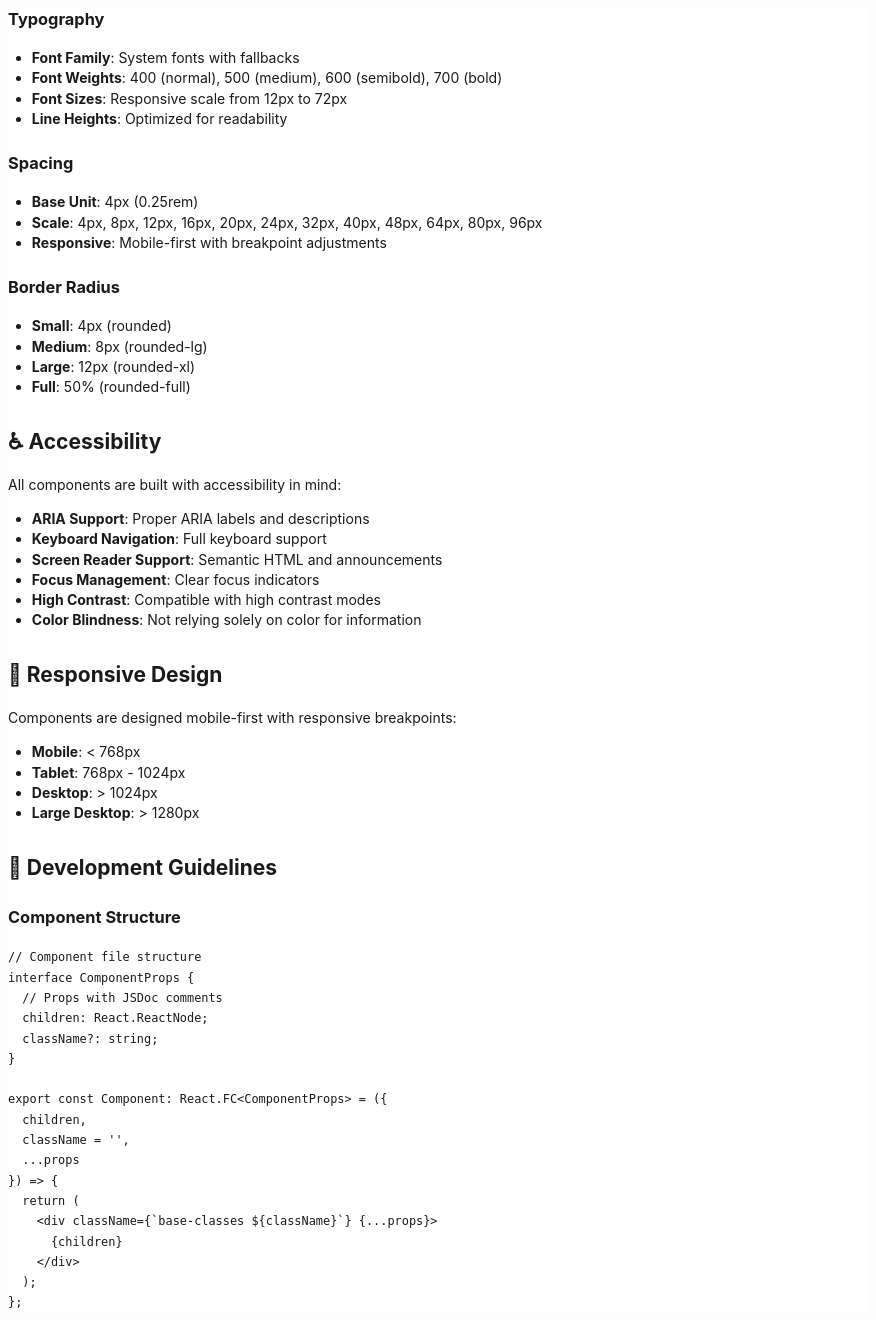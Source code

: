### Typography
- **Font Family**: System fonts with fallbacks
- **Font Weights**: 400 (normal), 500 (medium), 600 (semibold), 700 (bold)
- **Font Sizes**: Responsive scale from 12px to 72px
- **Line Heights**: Optimized for readability

### Spacing
- **Base Unit**: 4px (0.25rem)
- **Scale**: 4px, 8px, 12px, 16px, 20px, 24px, 32px, 40px, 48px, 64px, 80px, 96px
- **Responsive**: Mobile-first with breakpoint adjustments

### Border Radius
- **Small**: 4px (rounded)
- **Medium**: 8px (rounded-lg)
- **Large**: 12px (rounded-xl)
- **Full**: 50% (rounded-full)

## ♿ Accessibility

All components are built with accessibility in mind:

- **ARIA Support**: Proper ARIA labels and descriptions
- **Keyboard Navigation**: Full keyboard support
- **Screen Reader Support**: Semantic HTML and announcements
- **Focus Management**: Clear focus indicators
- **High Contrast**: Compatible with high contrast modes
- **Color Blindness**: Not relying solely on color for information

## 📱 Responsive Design

Components are designed mobile-first with responsive breakpoints:

- **Mobile**: < 768px
- **Tablet**: 768px - 1024px
- **Desktop**: > 1024px
- **Large Desktop**: > 1280px

## 🔧 Development Guidelines

### Component Structure
```tsx
// Component file structure
interface ComponentProps {
  // Props with JSDoc comments
  children: React.ReactNode;
  className?: string;
}

export const Component: React.FC<ComponentProps> = ({
  children,
  className = '',
  ...props
}) => {
  return (
    <div className={`base-classes ${className}`} {...props}>
      {children}
    </div>
  );
};
```
